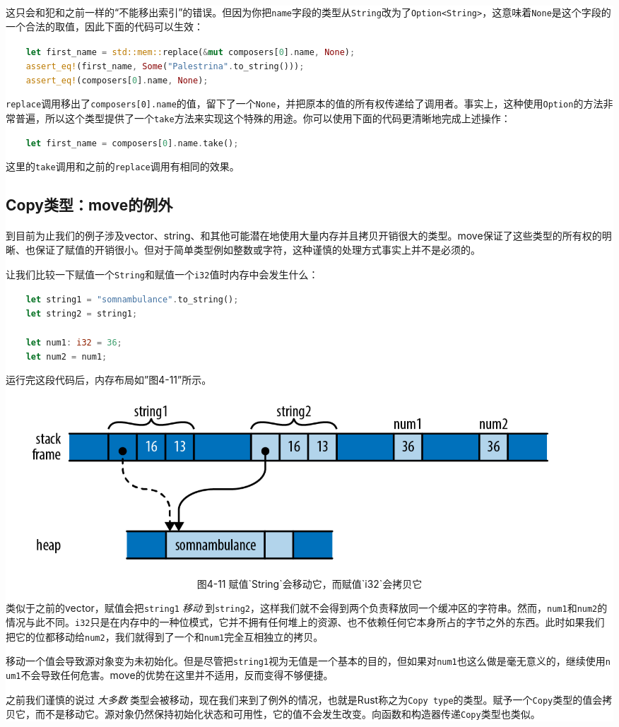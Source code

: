这只会和犯和之前一样的“不能移出索引”的错误。但因为你把`name`字段的类型从`String`改为了`Option<String>`，这意味着`None`是这个字段的一个合法的取值，因此下面的代码可以生效：
```Rust
    let first_name = std::mem::replace(&mut composers[0].name, None);
    assert_eq!(first_name, Some("Palestrina".to_string()));
    assert_eq!(composers[0].name, None);
```

`replace`调用移出了`composers[0].name`的值，留下了一个`None`，并把原本的值的所有权传递给了调用者。事实上，这种使用`Option`的方法非常普遍，所以这个类型提供了一个`take`方法来实现这个特殊的用途。你可以使用下面的代码更清晰地完成上述操作：
```Rust
    let first_name = composers[0].name.take();
```
这里的`take`调用和之前的`replace`调用有相同的效果。

## Copy类型：move的例外

到目前为止我们的例子涉及vector、string、和其他可能潜在地使用大量内存并且拷贝开销很大的类型。move保证了这些类型的所有权的明晰、也保证了赋值的开销很小。但对于简单类型例如整数或字符，这种谨慎的处理方式事实上并不是必须的。

让我们比较一下赋值一个`String`和赋值一个`i32`值时内存中会发生什么：
```Rust
    let string1 = "somnambulance".to_string();
    let string2 = string1;

    let num1: i32 = 36;
    let num2 = num1;
```

运行完这段代码后，内存布局如”图4-11”所示。

![赋值`String`会移动它，而赋值`i32`会拷贝它](../img/f4-11.png)
<p align="center">图4-11 赋值`String`会移动它，而赋值`i32`会拷贝它</p>

类似于之前的vector，赋值会把`string1` *移动* 到`string2`，这样我们就不会得到两个负责释放同一个缓冲区的字符串。然而，`num1`和`num2`的情况与此不同。`i32`只是在内存中的一种位模式，它并不拥有任何堆上的资源、也不依赖任何它本身所占的字节之外的东西。此时如果我们把它的位都移动给`num2`，我们就得到了一个和`num1`完全互相独立的拷贝。

移动一个值会导致源对象变为未初始化。但是尽管把`string1`视为无值是一个基本的目的，但如果对`num1`也这么做是毫无意义的，继续使用`num1`不会导致任何危害。move的优势在这里并不适用，反而变得不够便捷。

之前我们谨慎的说过 *大多数* 类型会被移动，现在我们来到了例外的情况，也就是Rust称之为`Copy type`的类型。赋予一个`Copy`类型的值会拷贝它，而不是移动它。源对象仍然保持初始化状态和可用性，它的值不会发生改变。向函数和构造器传递`Copy`类型也类似。

